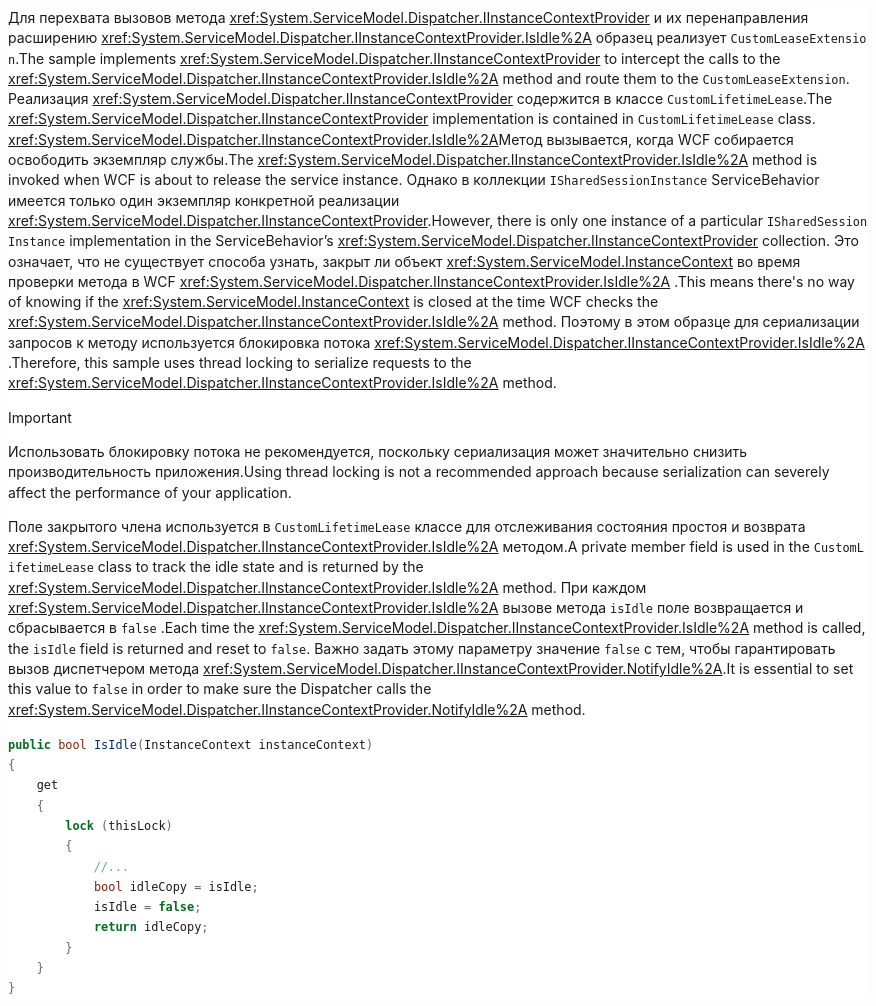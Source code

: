 <span data-ttu-id="423c2-138">Для перехвата вызовов метода <xref:System.ServiceModel.Dispatcher.IInstanceContextProvider> и их перенаправления расширению <xref:System.ServiceModel.Dispatcher.IInstanceContextProvider.IsIdle%2A> образец реализует `CustomLeaseExtension`.</span><span class="sxs-lookup"><span data-stu-id="423c2-138">The sample implements <xref:System.ServiceModel.Dispatcher.IInstanceContextProvider> to intercept the calls to the <xref:System.ServiceModel.Dispatcher.IInstanceContextProvider.IsIdle%2A> method and route them to the `CustomLeaseExtension`.</span></span> <span data-ttu-id="423c2-139">Реализация <xref:System.ServiceModel.Dispatcher.IInstanceContextProvider> содержится в классе `CustomLifetimeLease`.</span><span class="sxs-lookup"><span data-stu-id="423c2-139">The <xref:System.ServiceModel.Dispatcher.IInstanceContextProvider> implementation is contained in `CustomLifetimeLease` class.</span></span> <span data-ttu-id="423c2-140"><xref:System.ServiceModel.Dispatcher.IInstanceContextProvider.IsIdle%2A>Метод вызывается, когда WCF собирается освободить экземпляр службы.</span><span class="sxs-lookup"><span data-stu-id="423c2-140">The <xref:System.ServiceModel.Dispatcher.IInstanceContextProvider.IsIdle%2A> method is invoked when WCF is about to release the service instance.</span></span> <span data-ttu-id="423c2-141">Однако в коллекции `ISharedSessionInstance` ServiceBehavior имеется только один экземпляр конкретной реализации <xref:System.ServiceModel.Dispatcher.IInstanceContextProvider>.</span><span class="sxs-lookup"><span data-stu-id="423c2-141">However, there is only one instance of a particular `ISharedSessionInstance` implementation in the ServiceBehavior’s <xref:System.ServiceModel.Dispatcher.IInstanceContextProvider> collection.</span></span> <span data-ttu-id="423c2-142">Это означает, что не существует способа узнать, закрыт ли объект <xref:System.ServiceModel.InstanceContext> во время проверки метода в WCF <xref:System.ServiceModel.Dispatcher.IInstanceContextProvider.IsIdle%2A> .</span><span class="sxs-lookup"><span data-stu-id="423c2-142">This means there's no way of knowing if the <xref:System.ServiceModel.InstanceContext> is closed at the time WCF checks the <xref:System.ServiceModel.Dispatcher.IInstanceContextProvider.IsIdle%2A> method.</span></span> <span data-ttu-id="423c2-143">Поэтому в этом образце для сериализации запросов к методу используется блокировка потока <xref:System.ServiceModel.Dispatcher.IInstanceContextProvider.IsIdle%2A> .</span><span class="sxs-lookup"><span data-stu-id="423c2-143">Therefore, this sample uses thread locking to serialize requests to the <xref:System.ServiceModel.Dispatcher.IInstanceContextProvider.IsIdle%2A> method.</span></span>

> [!IMPORTANT]
> <span data-ttu-id="423c2-144">Использовать блокировку потока не рекомендуется, поскольку сериализация может значительно снизить производительность приложения.</span><span class="sxs-lookup"><span data-stu-id="423c2-144">Using thread locking is not a recommended approach because serialization can severely affect the performance of your application.</span></span>

<span data-ttu-id="423c2-145">Поле закрытого члена используется в `CustomLifetimeLease` классе для отслеживания состояния простоя и возврата <xref:System.ServiceModel.Dispatcher.IInstanceContextProvider.IsIdle%2A> методом.</span><span class="sxs-lookup"><span data-stu-id="423c2-145">A private member field is used in the `CustomLifetimeLease` class to track the idle state and is returned by the <xref:System.ServiceModel.Dispatcher.IInstanceContextProvider.IsIdle%2A> method.</span></span> <span data-ttu-id="423c2-146">При каждом <xref:System.ServiceModel.Dispatcher.IInstanceContextProvider.IsIdle%2A> вызове метода `isIdle` поле возвращается и сбрасывается в `false` .</span><span class="sxs-lookup"><span data-stu-id="423c2-146">Each time the <xref:System.ServiceModel.Dispatcher.IInstanceContextProvider.IsIdle%2A> method is called, the `isIdle` field is returned and reset to `false`.</span></span>  <span data-ttu-id="423c2-147">Важно задать этому параметру значение `false` с тем, чтобы гарантировать вызов диспетчером метода <xref:System.ServiceModel.Dispatcher.IInstanceContextProvider.NotifyIdle%2A>.</span><span class="sxs-lookup"><span data-stu-id="423c2-147">It is essential to set this value to `false` in order to make sure the Dispatcher calls the <xref:System.ServiceModel.Dispatcher.IInstanceContextProvider.NotifyIdle%2A> method.</span></span>

```csharp
public bool IsIdle(InstanceContext instanceContext)
{
    get
    {
        lock (thisLock)
        {
            //...
            bool idleCopy = isIdle;
            isIdle = false;
            return idleCopy;
        }
    }
}
```
